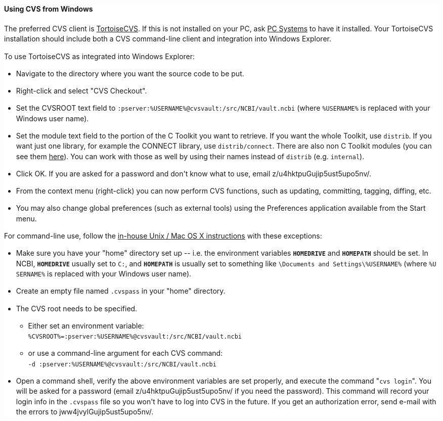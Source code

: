 <a name="ch_res.Using_CVS_on_MS_Wind"></a>

#### Using CVS from Windows

The preferred CVS client is [TortoiseCVS](http://www.tortoisecvs.org/). If this is not installed on your PC, ask [PC Systems](https://jira.ncbi.nlm.nih.gov/secure/CreateIssue!default.jspa?pid=10371) to have it installed. Your TortoiseCVS installation should include both a CVS command-line client and integration into Windows Explorer.

To use TortoiseCVS as integrated into Windows Explorer:

-   Navigate to the directory where you want the source code to be put.

-   Right-click and select "CVS Checkout".

-   Set the CVSROOT text field to `:pserver:%USERNAME%@cvsvault:/src/NCBI/vault.ncbi` (where `%USERNAME%` is replaced with your Windows user name).

-   Set the module text field to the portion of the C Toolkit you want to retrieve. If you want the whole Toolkit, use `distrib`. If you want just one library, for example the CONNECT library, use `distrib/connect`. There are also non C Toolkit modules (you can see them [here](https://intranet.ncbi.nlm.nih.gov/cvsutils/index.cgi/distrib/)). You can work with those as well by using their names instead of `distrib` (e.g. `internal`).

-   Click OK. If you are asked for a password and don't know what to use, email <span class="oem_span">z/u4hktpuGujip5ust5upo5nv/</span>.

-   From the context menu (right-click) you can now perform CVS functions, such as updating, committing, tagging, diffing, etc.

-   You may also change global preferences (such as external tools) using the Preferences application available from the Start menu.

For command-line use, follow the [in-house Unix / Mac OS X instructions](#ch_res.Setting_up_CVS_clien) with these exceptions:

-   Make sure you have your "home" directory set up -- i.e. the environment variables **`HOMEDRIVE`** and **`HOMEPATH`** should be set. In NCBI, **`HOMEDRIVE`** usually set to `C:`, and **`HOMEPATH`** is usually set to something like `\Documents and Settings\%USERNAME%` (where `%USERNAME%` is replaced with your Windows user name).

-   Create an empty file named `.cvspass` in your "home" directory.

-   The CVS root needs to be specified.

    -   Either set an environment variable:<br/>`%CVSROOT%=:pserver:%USERNAME%@cvsvault:/src/NCBI/vault.ncbi`

    -   or use a command-line argument for each CVS command:<br/>`-d :pserver:%USERNAME%@cvsvault:/src/NCBI/vault.ncbi`

-   Open a command shell, verify the above environment variables are set properly, and execute the command "`cvs login`". You will be asked for a password (email <span class="oem_span">z/u4hktpuGujip5ust5upo5nv/</span> if you need the password). This command will record your login info in the `.cvspass` file so you won't have to log into CVS in the future. If you get an authorization error, send e-mail with the errors to <span class="oem_span">jww4jvylGujip5ust5upo5nv/</span>.


